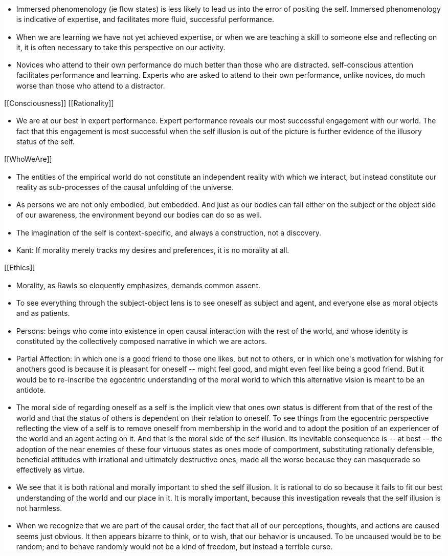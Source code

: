 - Immersed phenomenology (ie flow states) is less likely to lead us into the error of positing the self.  Immersed phenomenology is indicative of expertise, and facilitates more fluid, successful performance.

- When we are learning we have not yet achieved expertise, or when we are teaching a skill to someone else and reflecting on it, it is often necessary to take this perspective on our activity.

- Novices who attend to their own performance do much better than those who are distracted. self-conscious attention facilitates performance and learning.  Experts who are asked to attend to their own performance, unlike novices, do much worse than those who attend to a distractor.

[[Consciousness]] [[Rationality]] 

- We are at our best in expert performance. Expert performance reveals our most successful engagement with our world. The fact that this engagement is most successful when the self illusion is out of the picture is further evidence of the illusory status of the self.

[[WhoWeAre]]

- The entities of the empirical world do not constitute an independent reality with which we interact, but instead constitute our reality as sub-processes of the causal unfolding of the universe.

- As persons we are not only embodied, but embedded. And just as our bodies can fall either on the subject or the object side of our awareness, the environment beyond our bodies can do so as well.

- The imagination of the self is context-specific, and always a construction, not a discovery.

- Kant: If morality merely tracks my desires and preferences, it is no morality at all.

[[Ethics]]

- Morality, as Rawls so eloquently emphasizes, demands common assent.

- To see everything through the subject-object lens is to see oneself as subject and agent, and everyone else as moral objects and as patients.

- Persons: beings who come into existence in open causal interaction with the rest of the world, and whose identity is constituted by the collectively composed narrative in which we are actors.

- Partial Affection: in which one is a good friend to those one likes, but not to others, or in which one's motivation for wishing for anothers good is because it is pleasant for oneself -- might feel good, and might even feel like being a good friend. But it would be to re-inscribe the egocentric understanding of the moral world to which this alternative vision is meant to be an antidote.

- The moral side of regarding oneself as a self is  the implicit view that ones own status is different from that of the rest of the world and that the status of others is dependent on their relation to oneself. To see things from the egocentric perspective reflecting the view of a self is to remove oneself from membership in the world and to adopt the position of an experiencer of the world and an agent acting on it. And that is the moral side of the self illusion. Its inevitable consequence is -- at best -- the adoption of the near enemies of these four virtuous states as ones mode of comportment, substituting rationally defensible, beneficial attitudes with irrational and ultimately destructive ones, made all the worse because they can masquerade so effectively as virtue.

- We see that it is both rational and morally important to shed the self illusion. It is rational to do so because it fails to fit our best understanding of the world and our place in it. It is morally important, because this investigation reveals that the self illusion is not harmless.

- When we recognize that we are part of the causal order, the fact that all of our perceptions, thoughts, and actions are caused seems just obvious. It then appears bizarre to think, or to wish, that our behavior is uncaused. To be uncaused would be to be random; and to behave randomly would not be a kind of freedom, but instead a terrible curse.
